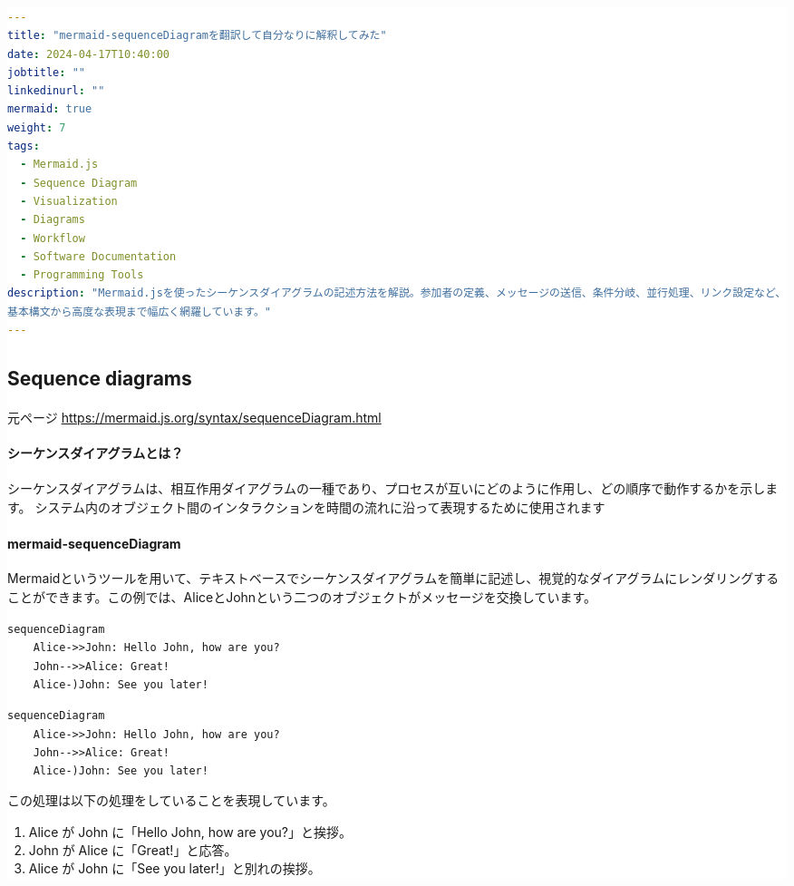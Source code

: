 ```yaml
---
title: "mermaid-sequenceDiagramを翻訳して自分なりに解釈してみた"
date: 2024-04-17T10:40:00
jobtitle: ""
linkedinurl: ""
mermaid: true
weight: 7
tags:
  - Mermaid.js
  - Sequence Diagram
  - Visualization
  - Diagrams
  - Workflow
  - Software Documentation
  - Programming Tools
description: "Mermaid.jsを使ったシーケンスダイアグラムの記述方法を解説。参加者の定義、メッセージの送信、条件分岐、並行処理、リンク設定など、基本構文から高度な表現まで幅広く網羅しています。"
---
```


## Sequence diagrams

元ページ
<https://mermaid.js.org/syntax/sequenceDiagram.html>

#### シーケンスダイアグラムとは？

シーケンスダイアグラムは、相互作用ダイアグラムの一種であり、プロセスが互いにどのように作用し、どの順序で動作するかを示します。
システム内のオブジェクト間のインタラクションを時間の流れに沿って表現するために使用されます

#### mermaid-sequenceDiagram

Mermaidというツールを用いて、テキストベースでシーケンスダイアグラムを簡単に記述し、視覚的なダイアグラムにレンダリングすることができます。この例では、AliceとJohnという二つのオブジェクトがメッセージを交換しています。

```markdown
sequenceDiagram
    Alice->>John: Hello John, how are you?
    John-->>Alice: Great!
    Alice-)John: See you later!
```

```mermaid
sequenceDiagram
    Alice->>John: Hello John, how are you?
    John-->>Alice: Great!
    Alice-)John: See you later!
```

この処理は以下の処理をしていることを表現しています。

1. Alice が John に「Hello John, how are you?」と挨拶。
2. John が Alice に「Great!」と応答。
3. Alice が John に「See you later!」と別れの挨拶。
